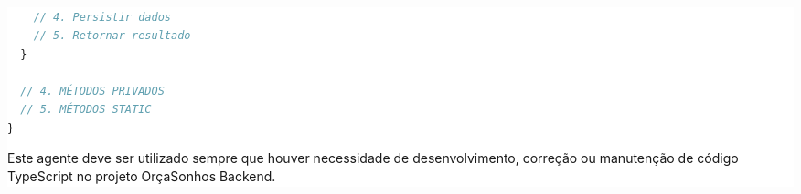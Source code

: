 ```typescript
    // 4. Persistir dados
    // 5. Retornar resultado
  }

  // 4. MÉTODOS PRIVADOS
  // 5. MÉTODOS STATIC
}
```

Este agente deve ser utilizado sempre que houver necessidade de desenvolvimento, correção ou manutenção de código TypeScript no projeto OrçaSonhos Backend.